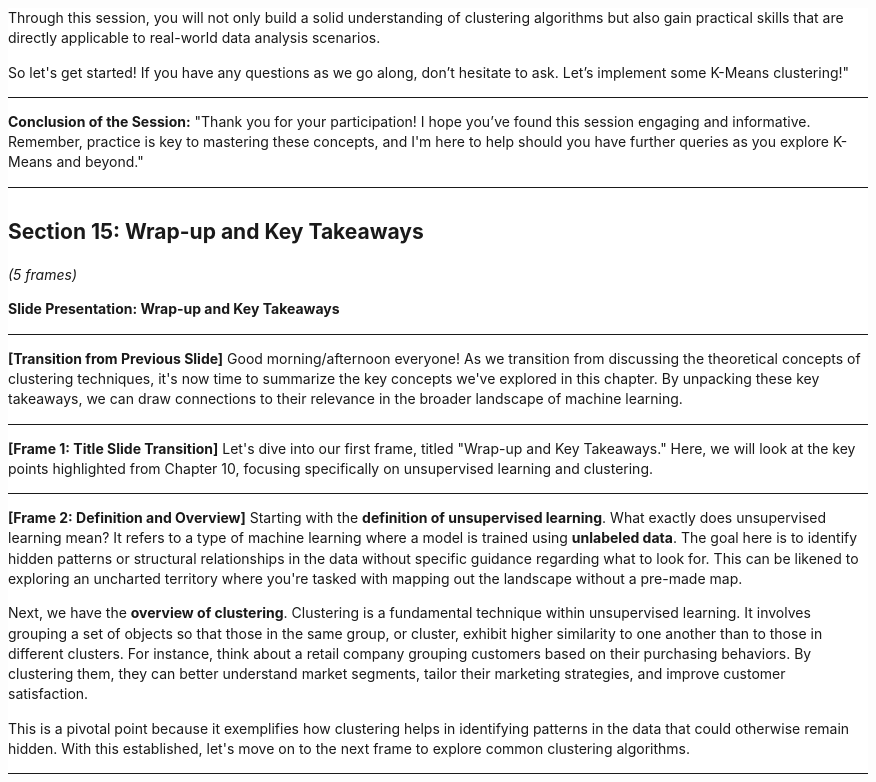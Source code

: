 Through this session, you will not only build a solid understanding of clustering algorithms but also gain practical skills that are directly applicable to real-world data analysis scenarios.

So let's get started! If you have any questions as we go along, don’t hesitate to ask. Let’s implement some K-Means clustering!" 

---

**Conclusion of the Session:** 
"Thank you for your participation! I hope you’ve found this session engaging and informative. Remember, practice is key to mastering these concepts, and I'm here to help should you have further queries as you explore K-Means and beyond."

---

## Section 15: Wrap-up and Key Takeaways
*(5 frames)*

**Slide Presentation: Wrap-up and Key Takeaways**

---

**[Transition from Previous Slide]**
Good morning/afternoon everyone! As we transition from discussing the theoretical concepts of clustering techniques, it's now time to summarize the key concepts we've explored in this chapter. By unpacking these key takeaways, we can draw connections to their relevance in the broader landscape of machine learning. 

---

**[Frame 1: Title Slide Transition]**
Let's dive into our first frame, titled "Wrap-up and Key Takeaways." Here, we will look at the key points highlighted from Chapter 10, focusing specifically on unsupervised learning and clustering.

---

**[Frame 2: Definition and Overview]**
Starting with the **definition of unsupervised learning**. What exactly does unsupervised learning mean? It refers to a type of machine learning where a model is trained using **unlabeled data**. The goal here is to identify hidden patterns or structural relationships in the data without specific guidance regarding what to look for. This can be likened to exploring an uncharted territory where you're tasked with mapping out the landscape without a pre-made map.

Next, we have the **overview of clustering**. Clustering is a fundamental technique within unsupervised learning. It involves grouping a set of objects so that those in the same group, or cluster, exhibit higher similarity to one another than to those in different clusters. For instance, think about a retail company grouping customers based on their purchasing behaviors. By clustering them, they can better understand market segments, tailor their marketing strategies, and improve customer satisfaction.

This is a pivotal point because it exemplifies how clustering helps in identifying patterns in the data that could otherwise remain hidden. With this established, let's move on to the next frame to explore common clustering algorithms.

---
